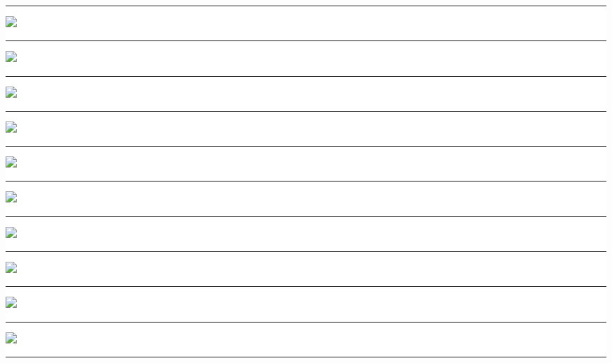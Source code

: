 
---


![](assets/img/117.jpeg)


---


![](assets/img/118.jpeg)


---


![](assets/img/119.jpeg)


---


![](assets/img/120.jpeg)


---


![](assets/img/121.jpeg)


---


![](assets/img/122.jpeg)


---


![](assets/img/123.jpeg)


---


![](assets/img/124.jpeg)


---


![](assets/img/125.jpeg)


---


![](assets/img/126.jpeg)


---
